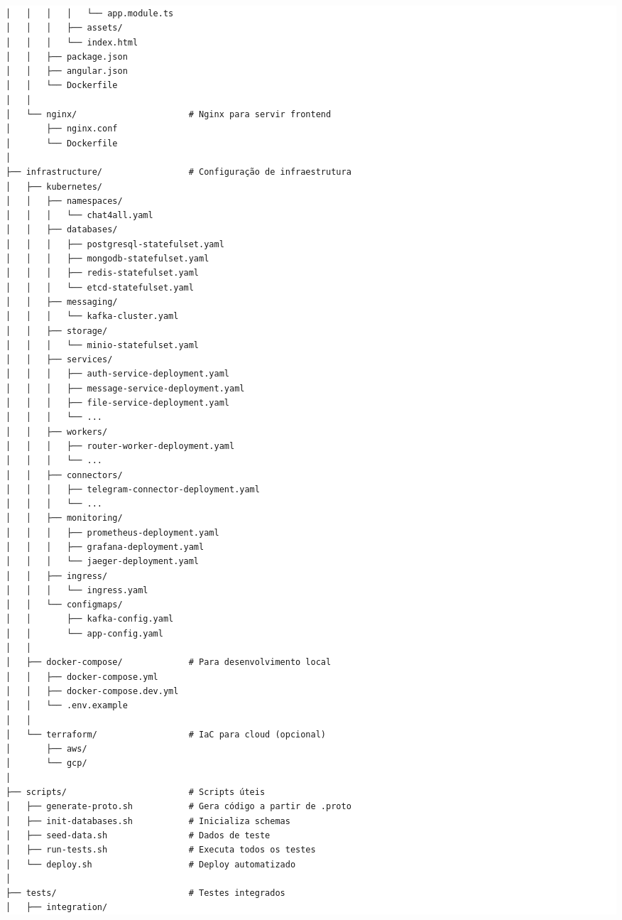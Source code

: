 ```
│   │   │   │   └── app.module.ts
│   │   │   ├── assets/
│   │   │   └── index.html
│   │   ├── package.json
│   │   ├── angular.json
│   │   └── Dockerfile
│   │
│   └── nginx/                      # Nginx para servir frontend
│       ├── nginx.conf
│       └── Dockerfile
│
├── infrastructure/                 # Configuração de infraestrutura
│   ├── kubernetes/
│   │   ├── namespaces/
│   │   │   └── chat4all.yaml
│   │   ├── databases/
│   │   │   ├── postgresql-statefulset.yaml
│   │   │   ├── mongodb-statefulset.yaml
│   │   │   ├── redis-statefulset.yaml
│   │   │   └── etcd-statefulset.yaml
│   │   ├── messaging/
│   │   │   └── kafka-cluster.yaml
│   │   ├── storage/
│   │   │   └── minio-statefulset.yaml
│   │   ├── services/
│   │   │   ├── auth-service-deployment.yaml
│   │   │   ├── message-service-deployment.yaml
│   │   │   ├── file-service-deployment.yaml
│   │   │   └── ...
│   │   ├── workers/
│   │   │   ├── router-worker-deployment.yaml
│   │   │   └── ...
│   │   ├── connectors/
│   │   │   ├── telegram-connector-deployment.yaml
│   │   │   └── ...
│   │   ├── monitoring/
│   │   │   ├── prometheus-deployment.yaml
│   │   │   ├── grafana-deployment.yaml
│   │   │   └── jaeger-deployment.yaml
│   │   ├── ingress/
│   │   │   └── ingress.yaml
│   │   └── configmaps/
│   │       ├── kafka-config.yaml
│   │       └── app-config.yaml
│   │
│   ├── docker-compose/             # Para desenvolvimento local
│   │   ├── docker-compose.yml
│   │   ├── docker-compose.dev.yml
│   │   └── .env.example
│   │
│   └── terraform/                  # IaC para cloud (opcional)
│       ├── aws/
│       └── gcp/
│
├── scripts/                        # Scripts úteis
│   ├── generate-proto.sh           # Gera código a partir de .proto
│   ├── init-databases.sh           # Inicializa schemas
│   ├── seed-data.sh                # Dados de teste
│   ├── run-tests.sh                # Executa todos os testes
│   └── deploy.sh                   # Deploy automatizado
│
├── tests/                          # Testes integrados
│   ├── integration/
```